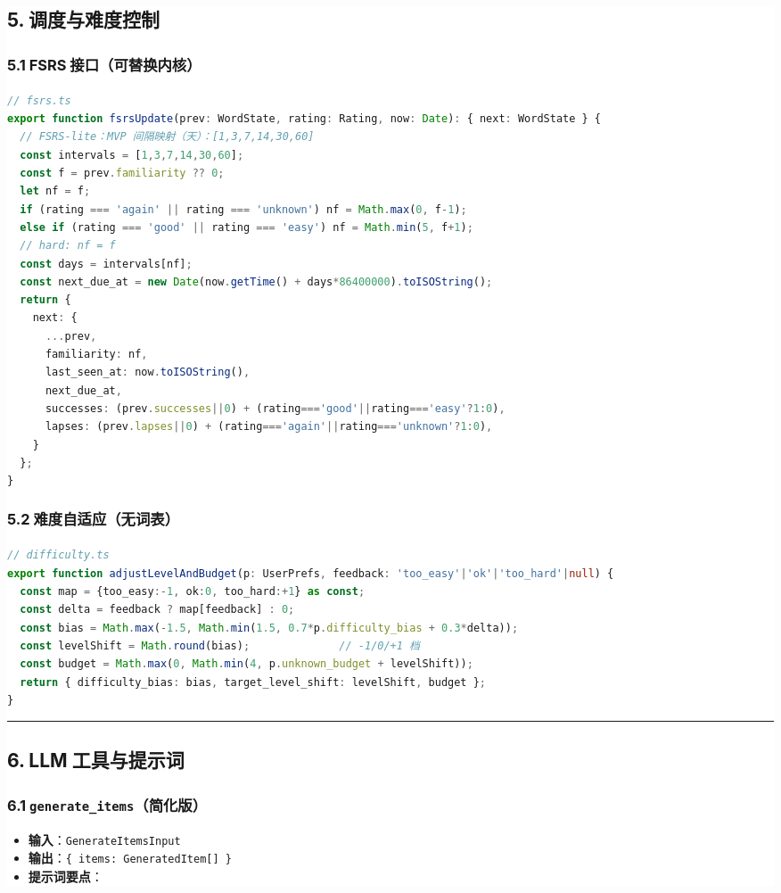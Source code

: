 
## 5. 调度与难度控制

### 5.1 FSRS 接口（可替换内核）

```ts
// fsrs.ts
export function fsrsUpdate(prev: WordState, rating: Rating, now: Date): { next: WordState } {
  // FSRS-lite：MVP 间隔映射（天）：[1,3,7,14,30,60]
  const intervals = [1,3,7,14,30,60];
  const f = prev.familiarity ?? 0;
  let nf = f;
  if (rating === 'again' || rating === 'unknown') nf = Math.max(0, f-1);
  else if (rating === 'good' || rating === 'easy') nf = Math.min(5, f+1);
  // hard: nf = f
  const days = intervals[nf];
  const next_due_at = new Date(now.getTime() + days*86400000).toISOString();
  return {
    next: {
      ...prev,
      familiarity: nf,
      last_seen_at: now.toISOString(),
      next_due_at,
      successes: (prev.successes||0) + (rating==='good'||rating==='easy'?1:0),
      lapses: (prev.lapses||0) + (rating==='again'||rating==='unknown'?1:0),
    }
  };
}
```

### 5.2 难度自适应（无词表）

```ts
// difficulty.ts
export function adjustLevelAndBudget(p: UserPrefs, feedback: 'too_easy'|'ok'|'too_hard'|null) {
  const map = {too_easy:-1, ok:0, too_hard:+1} as const;
  const delta = feedback ? map[feedback] : 0;
  const bias = Math.max(-1.5, Math.min(1.5, 0.7*p.difficulty_bias + 0.3*delta));
  const levelShift = Math.round(bias);              // -1/0/+1 档
  const budget = Math.max(0, Math.min(4, p.unknown_budget + levelShift));
  return { difficulty_bias: bias, target_level_shift: levelShift, budget };
}
```

---

## 6. LLM 工具与提示词

### 6.1 `generate_items`（简化版）

* **输入**：`GenerateItemsInput`
* **输出**：`{ items: GeneratedItem[] }`
* **提示词要点**：
